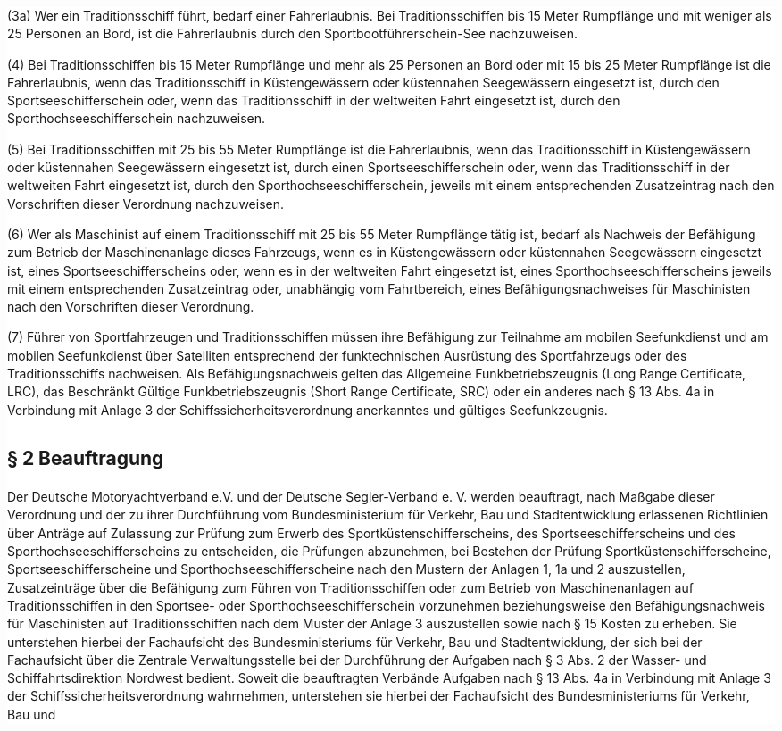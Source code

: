 (3a) Wer ein Traditionsschiff führt, bedarf einer Fahrerlaubnis. Bei
Traditionsschiffen bis 15 Meter Rumpflänge und mit weniger als 25
Personen an Bord, ist die Fahrerlaubnis durch den
Sportbootführerschein-See nachzuweisen.

(4) Bei Traditionsschiffen bis 15 Meter Rumpflänge und mehr als 25
Personen an Bord oder mit 15 bis 25 Meter Rumpflänge ist die
Fahrerlaubnis, wenn das Traditionsschiff in Küstengewässern oder
küstennahen Seegewässern eingesetzt ist, durch den
Sportseeschifferschein oder, wenn das Traditionsschiff in der
weltweiten Fahrt eingesetzt ist, durch den Sporthochseeschifferschein
nachzuweisen.

(5) Bei Traditionsschiffen mit 25 bis 55 Meter Rumpflänge ist die
Fahrerlaubnis, wenn das Traditionsschiff in Küstengewässern oder
küstennahen Seegewässern eingesetzt ist, durch einen
Sportseeschifferschein oder, wenn das Traditionsschiff in der
weltweiten Fahrt eingesetzt ist, durch den Sporthochseeschifferschein,
jeweils mit einem entsprechenden Zusatzeintrag nach den Vorschriften
dieser Verordnung nachzuweisen.

(6) Wer als Maschinist auf einem Traditionsschiff mit 25 bis 55 Meter
Rumpflänge tätig ist, bedarf als Nachweis der Befähigung zum Betrieb
der Maschinenanlage dieses Fahrzeugs, wenn es in Küstengewässern oder
küstennahen Seegewässern eingesetzt ist, eines Sportseeschifferscheins
oder, wenn es in der weltweiten Fahrt eingesetzt ist, eines
Sporthochseeschifferscheins jeweils mit einem entsprechenden
Zusatzeintrag oder, unabhängig vom Fahrtbereich, eines
Befähigungsnachweises für Maschinisten nach den Vorschriften dieser
Verordnung.

(7) Führer von Sportfahrzeugen und Traditionsschiffen müssen ihre
Befähigung zur Teilnahme am mobilen Seefunkdienst und am mobilen
Seefunkdienst über Satelliten entsprechend der funktechnischen
Ausrüstung des Sportfahrzeugs oder des Traditionsschiffs nachweisen.
Als Befähigungsnachweis gelten das Allgemeine Funkbetriebszeugnis
(Long Range Certificate, LRC), das Beschränkt Gültige
Funkbetriebszeugnis (Short Range Certificate, SRC) oder ein anderes
nach § 13 Abs. 4a in Verbindung mit Anlage 3 der
Schiffssicherheitsverordnung anerkanntes und gültiges Seefunkzeugnis.


## § 2 Beauftragung

Der Deutsche Motoryachtverband e.V. und der Deutsche Segler-Verband e.
V. werden beauftragt, nach Maßgabe dieser Verordnung und der zu ihrer
Durchführung vom Bundesministerium für Verkehr, Bau und
Stadtentwicklung erlassenen Richtlinien über Anträge auf Zulassung zur
Prüfung zum Erwerb des Sportküstenschifferscheins, des
Sportseeschifferscheins und des Sporthochseeschifferscheins zu
entscheiden, die Prüfungen abzunehmen, bei Bestehen der Prüfung
Sportküstenschifferscheine, Sportseeschifferscheine und
Sporthochseeschifferscheine nach den Mustern der Anlagen 1, 1a und 2
auszustellen, Zusatzeinträge über die Befähigung zum Führen von
Traditionsschiffen oder zum Betrieb von Maschinenanlagen auf
Traditionsschiffen in den Sportsee- oder Sporthochseeschifferschein
vorzunehmen beziehungsweise den Befähigungsnachweis für Maschinisten
auf Traditionsschiffen nach dem Muster der Anlage 3 auszustellen sowie
nach § 15 Kosten zu erheben. Sie unterstehen hierbei der Fachaufsicht
des Bundesministeriums für Verkehr, Bau und Stadtentwicklung, der sich
bei der Fachaufsicht über die Zentrale Verwaltungsstelle bei der
Durchführung der Aufgaben nach § 3 Abs. 2 der Wasser- und
Schiffahrtsdirektion Nordwest bedient. Soweit die beauftragten
Verbände Aufgaben nach § 13 Abs. 4a in Verbindung mit Anlage 3 der
Schiffssicherheitsverordnung wahrnehmen, unterstehen sie hierbei der
Fachaufsicht des Bundesministeriums für Verkehr, Bau und